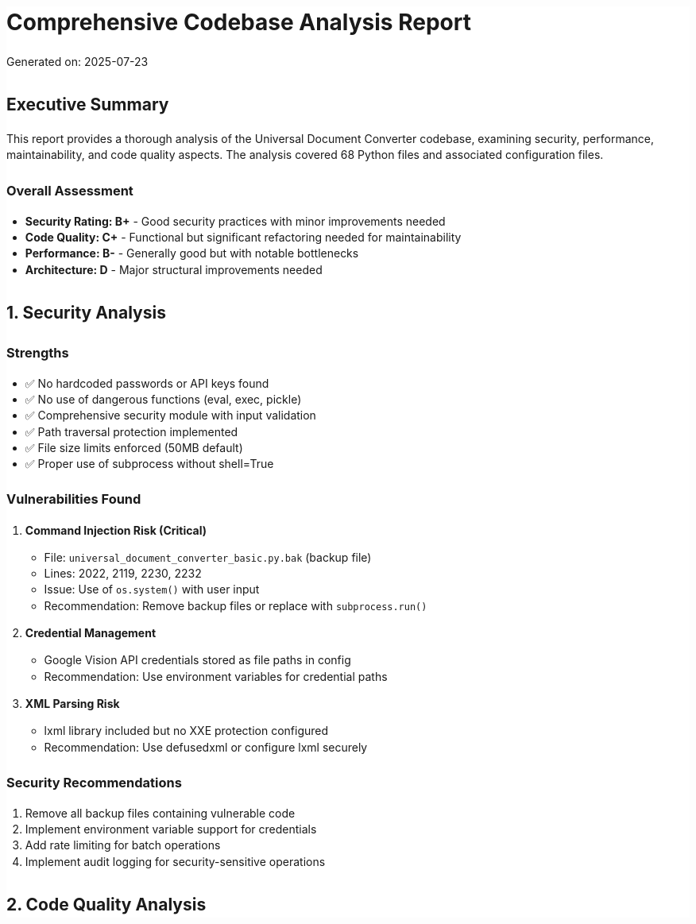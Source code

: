 # Comprehensive Codebase Analysis Report

Generated on: 2025-07-23

## Executive Summary

This report provides a thorough analysis of the Universal Document Converter codebase, examining security, performance, maintainability, and code quality aspects. The analysis covered 68 Python files and associated configuration files.

### Overall Assessment
- **Security Rating: B+** - Good security practices with minor improvements needed
- **Code Quality: C+** - Functional but significant refactoring needed for maintainability
- **Performance: B-** - Generally good but with notable bottlenecks
- **Architecture: D** - Major structural improvements needed

## 1. Security Analysis

### Strengths
- ✅ No hardcoded passwords or API keys found
- ✅ No use of dangerous functions (eval, exec, pickle)
- ✅ Comprehensive security module with input validation
- ✅ Path traversal protection implemented
- ✅ File size limits enforced (50MB default)
- ✅ Proper use of subprocess without shell=True

### Vulnerabilities Found
1. **Command Injection Risk (Critical)**
   - File: `universal_document_converter_basic.py.bak` (backup file)
   - Lines: 2022, 2119, 2230, 2232
   - Issue: Use of `os.system()` with user input
   - Recommendation: Remove backup files or replace with `subprocess.run()`

2. **Credential Management**
   - Google Vision API credentials stored as file paths in config
   - Recommendation: Use environment variables for credential paths

3. **XML Parsing Risk**
   - lxml library included but no XXE protection configured
   - Recommendation: Use defusedxml or configure lxml securely

### Security Recommendations
1. Remove all backup files containing vulnerable code
2. Implement environment variable support for credentials
3. Add rate limiting for batch operations
4. Implement audit logging for security-sensitive operations

## 2. Code Quality Analysis
